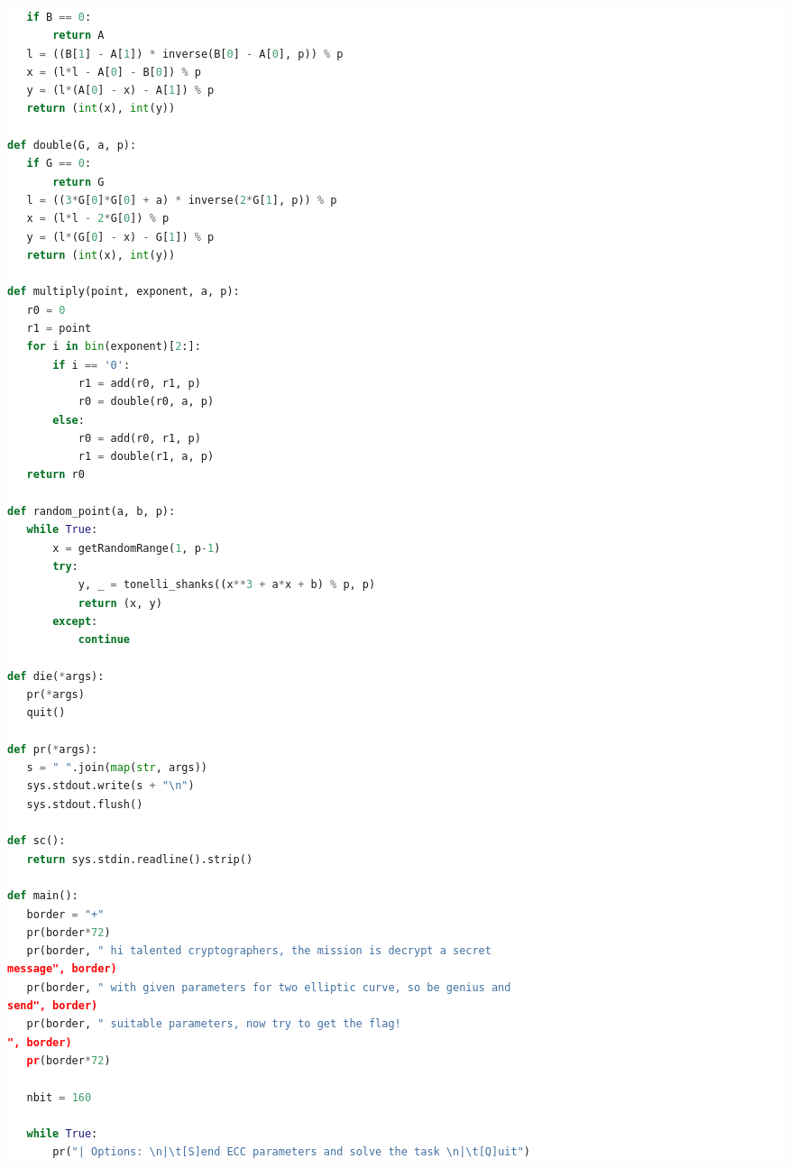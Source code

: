 ```python  
   if B == 0:  
       return A  
   l = ((B[1] - A[1]) * inverse(B[0] - A[0], p)) % p  
   x = (l*l - A[0] - B[0]) % p  
   y = (l*(A[0] - x) - A[1]) % p  
   return (int(x), int(y))

def double(G, a, p):  
   if G == 0:  
       return G  
   l = ((3*G[0]*G[0] + a) * inverse(2*G[1], p)) % p  
   x = (l*l - 2*G[0]) % p  
   y = (l*(G[0] - x) - G[1]) % p  
   return (int(x), int(y))

def multiply(point, exponent, a, p):  
   r0 = 0  
   r1 = point  
   for i in bin(exponent)[2:]:  
       if i == '0':  
           r1 = add(r0, r1, p)  
           r0 = double(r0, a, p)  
       else:  
           r0 = add(r0, r1, p)  
           r1 = double(r1, a, p)  
   return r0

def random_point(a, b, p):  
   while True:  
       x = getRandomRange(1, p-1)  
       try:  
           y, _ = tonelli_shanks((x**3 + a*x + b) % p, p)  
           return (x, y)  
       except:  
           continue

def die(*args):  
   pr(*args)  
   quit()

def pr(*args):  
   s = " ".join(map(str, args))  
   sys.stdout.write(s + "\n")  
   sys.stdout.flush()

def sc():  
   return sys.stdin.readline().strip()

def main():  
   border = "+"  
   pr(border*72)  
   pr(border, " hi talented cryptographers, the mission is decrypt a secret
message", border)  
   pr(border, " with given parameters for two elliptic curve, so be genius and
send", border)  
   pr(border, " suitable parameters, now try to get the flag!
", border)  
   pr(border*72)

   nbit = 160

   while True:  
       pr("| Options: \n|\t[S]end ECC parameters and solve the task \n|\t[Q]uit")  
```